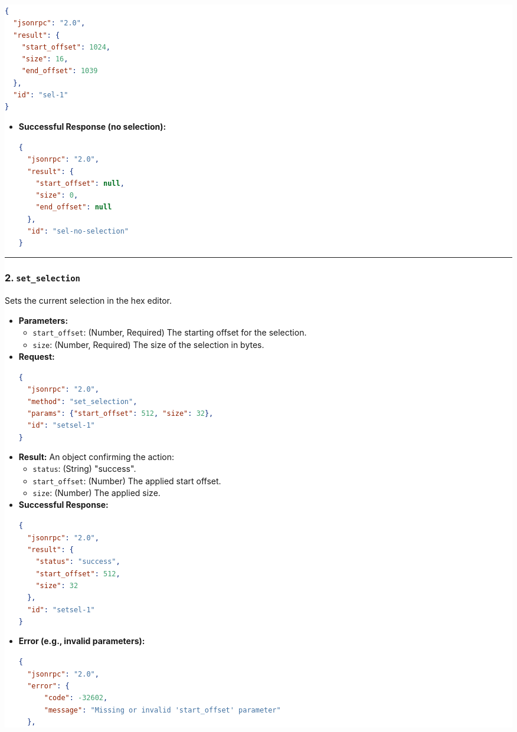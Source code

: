   ```json
  {
    "jsonrpc": "2.0",
    "result": {
      "start_offset": 1024,
      "size": 16,
      "end_offset": 1039
    },
    "id": "sel-1"
  }
  ```
- **Successful Response (no selection):**
  ```json
  {
    "jsonrpc": "2.0",
    "result": {
      "start_offset": null,
      "size": 0,
      "end_offset": null
    },
    "id": "sel-no-selection"
  }
  ```

---

### 2. `set_selection`

Sets the current selection in the hex editor.

- **Parameters:**
    - `start_offset`: (Number, Required) The starting offset for the selection.
    - `size`: (Number, Required) The size of the selection in bytes.
- **Request:**
  ```json
  {
    "jsonrpc": "2.0",
    "method": "set_selection",
    "params": {"start_offset": 512, "size": 32},
    "id": "setsel-1"
  }
  ```
- **Result:** An object confirming the action:
    - `status`: (String) "success".
    - `start_offset`: (Number) The applied start offset.
    - `size`: (Number) The applied size.
- **Successful Response:**
  ```json
  {
    "jsonrpc": "2.0",
    "result": {
      "status": "success",
      "start_offset": 512,
      "size": 32
    },
    "id": "setsel-1"
  }
  ```
- **Error (e.g., invalid parameters):**
  ```json
  {
    "jsonrpc": "2.0",
    "error": {
        "code": -32602,
        "message": "Missing or invalid 'start_offset' parameter"
    },
  ```